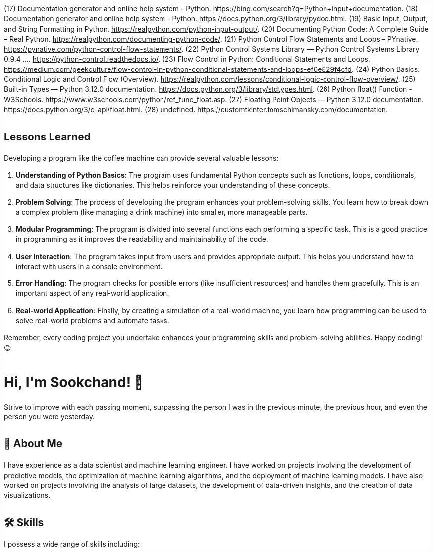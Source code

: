 (17) Documentation generator and online help system - Python. https://bing.com/search?q=Python+input+documentation.
(18) Documentation generator and online help system - Python. https://docs.python.org/3/library/pydoc.html.
(19) Basic Input, Output, and String Formatting in Python. https://realpython.com/python-input-output/.
(20) Documenting Python Code: A Complete Guide – Real Python. https://realpython.com/documenting-python-code/.
(21) Python Control Flow Statements and Loops – PYnative. https://pynative.com/python-control-flow-statements/.
(22) Python Control Systems Library — Python Control Systems Library 0.9.4 .... https://python-control.readthedocs.io/.
(23) Flow Control in Python: Conditional Statements and Loops. https://medium.com/geekculture/flow-control-in-python-conditional-statements-and-loops-ef6e829f4cfd.
(24) Python Basics: Conditional Logic and Control Flow (Overview). https://realpython.com/lessons/conditional-logic-control-flow-overview/.
(25) Built-in Types — Python 3.12.0 documentation. https://docs.python.org/3/library/stdtypes.html.
(26) Python float() Function - W3Schools. https://www.w3schools.com/python/ref_func_float.asp.
(27) Floating Point Objects — Python 3.12.0 documentation. https://docs.python.org/3/c-api/float.html.
(28) undefined. https://customtkinter.tomschimansky.com/documentation.
## Lessons Learned
Developing a program like the coffee machine can provide several valuable lessons:

1. **Understanding of Python Basics**: The program uses fundamental Python concepts such as functions, loops, conditionals, and data structures like dictionaries. This helps reinforce your understanding of these concepts.

2. **Problem Solving**: The process of developing the program enhances your problem-solving skills. You learn how to break down a complex problem (like managing a drink machine) into smaller, more manageable parts.

3. **Modular Programming**: The program is divided into several functions each performing a specific task. This is a good practice in programming as it improves the readability and maintainability of the code.

4. **User Interaction**: The program takes input from users and provides appropriate output. This helps you understand how to interact with users in a console environment.

5. **Error Handling**: The program checks for possible errors (like insufficient resources) and handles them gracefully. This is an important aspect of any real-world application.

6. **Real-world Application**: Finally, by creating a simulation of a real-world machine, you learn how programming can be used to solve real-world problems and automate tasks.

Remember, every coding project you undertake enhances your programming skills and problem-solving abilities. Happy coding! 😊

# Hi, I'm Sookchand! 👋

Strive to improve with each passing moment, surpassing the person I was in the previous minute, the previous hour, and even the person you were yesterday.
## 🚀 About Me
I have experience as a data scientist and machine learning engineer. I have worked on projects involving the development of predictive models, the optimization of machine learning algorithms, and the deployment of machine learning models. I have also worked on projects involving the analysis of large datasets, the development of data-driven insights, and the creation of data visualizations.
## 🛠 Skills
I possess a wide range of skills including:
